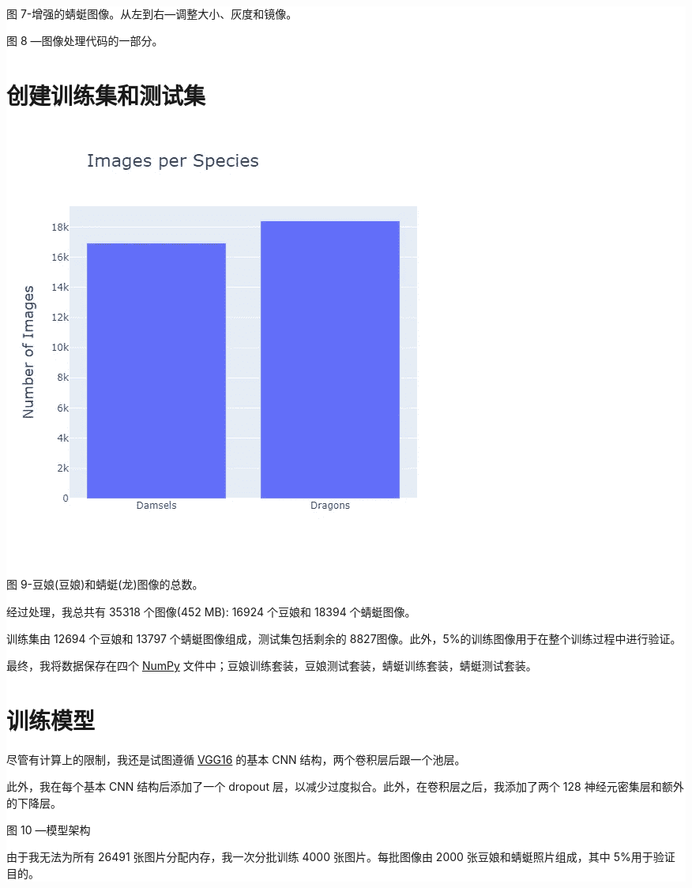 
图 7-增强的蜻蜓图像。从左到右—调整大小、灰度和镜像。

图 8 —图像处理代码的一部分。

# 创建训练集和测试集

![](img/966548db3efb6818cf38c4db9b45a901.png)

图 9-豆娘(豆娘)和蜻蜓(龙)图像的总数。

经过处理，我总共有 35318 个图像(452 MB): 16924 个豆娘和 18394 个蜻蜓图像。

训练集由 12694 个豆娘和 13797 个蜻蜓图像组成，测试集包括剩余的 8827‬图像。此外，5%的训练图像用于在整个训练过程中进行验证。

最终，我将数据保存在四个 [NumPy](https://numpy.org/) 文件中；豆娘训练套装，豆娘测试套装，蜻蜓训练套装，蜻蜓测试套装。

# 训练模型

尽管有计算上的限制，我还是试图遵循 [VGG16](https://neurohive.io/en/popular-networks/vgg16/) 的基本 CNN 结构，两个卷积层后跟一个池层。

此外，我在每个基本 CNN 结构后添加了一个 dropout 层，以减少过度拟合。此外，在卷积层之后，我添加了两个 128 神经元密集层和额外的下降层。

图 10 —模型架构

由于我无法为所有 26491 张图片分配内存，我一次分批训练 4000 张图片。每批图像由 2000 张豆娘和蜻蜓照片组成，其中 5%用于验证目的。
